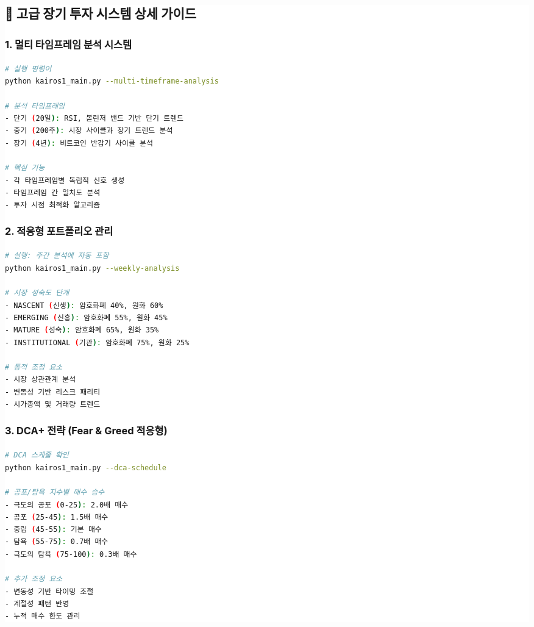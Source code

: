 ## 🎯 고급 장기 투자 시스템 상세 가이드

### 1. 멀티 타임프레임 분석 시스템
```bash
# 실행 명령어
python kairos1_main.py --multi-timeframe-analysis

# 분석 타임프레임
- 단기 (20일): RSI, 볼린저 밴드 기반 단기 트렌드
- 중기 (200주): 시장 사이클과 장기 트렌드 분석
- 장기 (4년): 비트코인 반감기 사이클 분석

# 핵심 기능
- 각 타임프레임별 독립적 신호 생성
- 타임프레임 간 일치도 분석
- 투자 시점 최적화 알고리즘
```

### 2. 적응형 포트폴리오 관리
```bash
# 실행: 주간 분석에 자동 포함
python kairos1_main.py --weekly-analysis

# 시장 성숙도 단계
- NASCENT (신생): 암호화폐 40%, 원화 60%
- EMERGING (신흥): 암호화폐 55%, 원화 45%
- MATURE (성숙): 암호화폐 65%, 원화 35%
- INSTITUTIONAL (기관): 암호화폐 75%, 원화 25%

# 동적 조정 요소
- 시장 상관관계 분석
- 변동성 기반 리스크 패리티
- 시가총액 및 거래량 트렌드
```

### 3. DCA+ 전략 (Fear & Greed 적응형)
```bash
# DCA 스케줄 확인
python kairos1_main.py --dca-schedule

# 공포/탐욕 지수별 매수 승수
- 극도의 공포 (0-25): 2.0배 매수
- 공포 (25-45): 1.5배 매수
- 중립 (45-55): 기본 매수
- 탐욕 (55-75): 0.7배 매수
- 극도의 탐욕 (75-100): 0.3배 매수

# 추가 조정 요소
- 변동성 기반 타이밍 조절
- 계절성 패턴 반영
- 누적 매수 한도 관리
```
